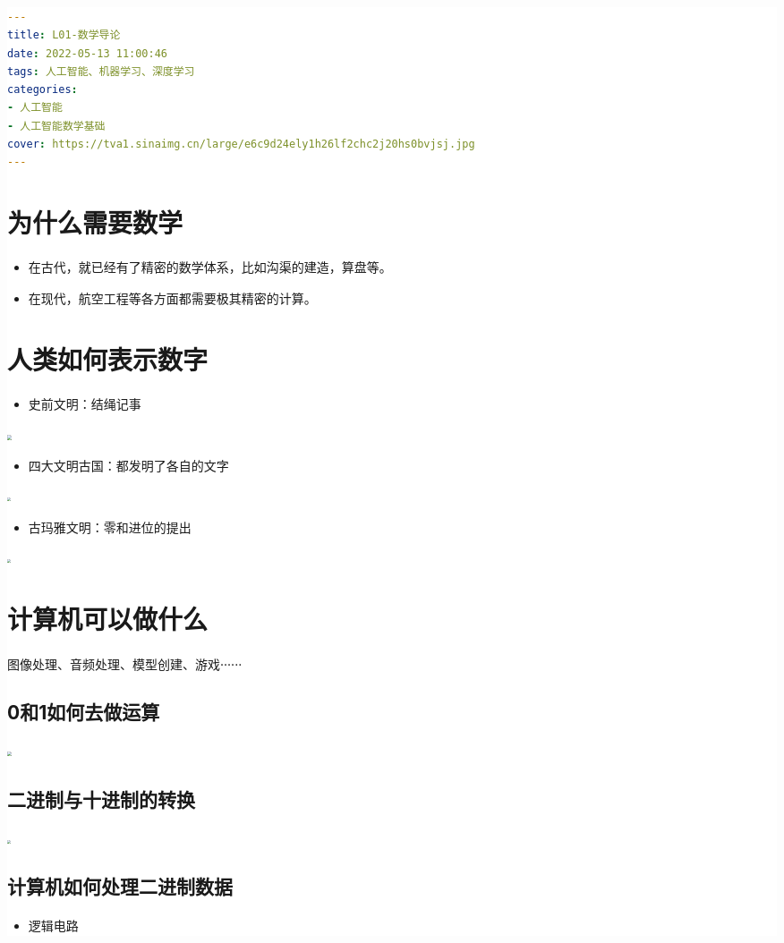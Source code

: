 ```yaml
---
title: L01-数学导论
date: 2022-05-13 11:00:46
tags: 人工智能、机器学习、深度学习
categories: 
- 人工智能
- 人工智能数学基础
cover: https://tva1.sinaimg.cn/large/e6c9d24ely1h26lf2chc2j20hs0bvjsj.jpg
---
```


# 为什么需要数学

- 在古代，就已经有了精密的数学体系，比如沟渠的建造，算盘等。

- 在现代，航空工程等各方面都需要极其精密的计算。

# 人类如何表示数字

- 史前文明：结绳记事

<img src="https://tva1.sinaimg.cn/large/e6c9d24ely1h25zhu3pb4j20rs0regnk.jpg" style="zoom:33%;" />

- 四大文明古国：都发明了各自的文字

<img src="https://tva1.sinaimg.cn/large/e6c9d24ely1h25zigetzsj21h20u0tdy.jpg" style="zoom: 25%;" />

- 古玛雅文明：零和进位的提出

<img src="https://tva1.sinaimg.cn/large/e6c9d24ely1h25zixmnv2j21ig0qk42q.jpg" style="zoom: 25%;" />

# 计算机可以做什么

图像处理、音频处理、模型创建、游戏······

## 0和1如何去做运算

<img src="https://tva1.sinaimg.cn/large/e6c9d24ely1h26j742fnhj21200n675w.jpg" style="zoom:33%;" />

## 二进制与十进制的转换

<img src="https://tva1.sinaimg.cn/large/e6c9d24ely1h25znne7e6j22080nuach.jpg" style="zoom: 25%;" />

## 计算机如何处理二进制数据

- 逻辑电路
